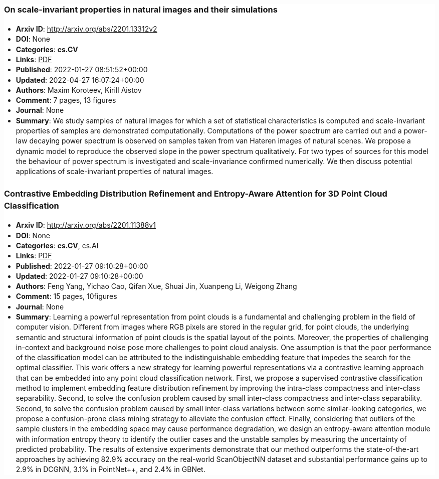 


### On scale-invariant properties in natural images and their simulations
- **Arxiv ID**: http://arxiv.org/abs/2201.13312v2
- **DOI**: None
- **Categories**: **cs.CV**
- **Links**: [PDF](http://arxiv.org/pdf/2201.13312v2)
- **Published**: 2022-01-27 08:51:52+00:00
- **Updated**: 2022-04-27 16:07:24+00:00
- **Authors**: Maxim Koroteev, Kirill Aistov
- **Comment**: 7 pages, 13 figures
- **Journal**: None
- **Summary**: We study samples of natural images for which a set of statistical characteristics is computed and scale-invariant properties of samples are demonstrated computationally. Computations of the power spectrum are carried out and a power-law decaying power spectrum is observed on samples taken from van Hateren images of natural scenes. We propose a dynamic model to reproduce the observed slope in the power spectrum qualitatively. For two types of sources for this model the behaviour of power spectrum is investigated and scale-invariance confirmed numerically. We then discuss potential applications of scale-invariant properties of natural images.



### Contrastive Embedding Distribution Refinement and Entropy-Aware Attention for 3D Point Cloud Classification
- **Arxiv ID**: http://arxiv.org/abs/2201.11388v1
- **DOI**: None
- **Categories**: **cs.CV**, cs.AI
- **Links**: [PDF](http://arxiv.org/pdf/2201.11388v1)
- **Published**: 2022-01-27 09:10:28+00:00
- **Updated**: 2022-01-27 09:10:28+00:00
- **Authors**: Feng Yang, Yichao Cao, Qifan Xue, Shuai Jin, Xuanpeng Li, Weigong Zhang
- **Comment**: 15 pages, 10figures
- **Journal**: None
- **Summary**: Learning a powerful representation from point clouds is a fundamental and challenging problem in the field of computer vision. Different from images where RGB pixels are stored in the regular grid, for point clouds, the underlying semantic and structural information of point clouds is the spatial layout of the points. Moreover, the properties of challenging in-context and background noise pose more challenges to point cloud analysis. One assumption is that the poor performance of the classification model can be attributed to the indistinguishable embedding feature that impedes the search for the optimal classifier. This work offers a new strategy for learning powerful representations via a contrastive learning approach that can be embedded into any point cloud classification network. First, we propose a supervised contrastive classification method to implement embedding feature distribution refinement by improving the intra-class compactness and inter-class separability. Second, to solve the confusion problem caused by small inter-class compactness and inter-class separability. Second, to solve the confusion problem caused by small inter-class variations between some similar-looking categories, we propose a confusion-prone class mining strategy to alleviate the confusion effect. Finally, considering that outliers of the sample clusters in the embedding space may cause performance degradation, we design an entropy-aware attention module with information entropy theory to identify the outlier cases and the unstable samples by measuring the uncertainty of predicted probability. The results of extensive experiments demonstrate that our method outperforms the state-of-the-art approaches by achieving 82.9% accuracy on the real-world ScanObjectNN dataset and substantial performance gains up to 2.9% in DCGNN, 3.1% in PointNet++, and 2.4% in GBNet.
